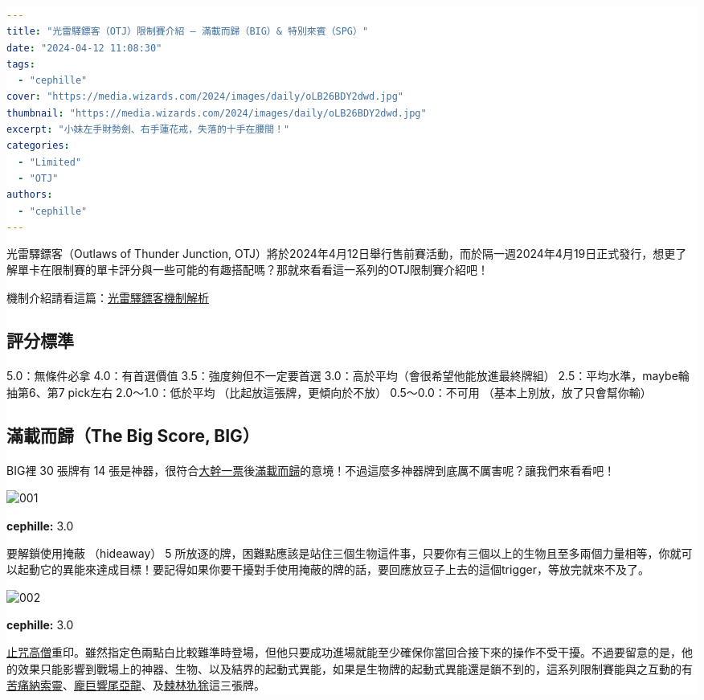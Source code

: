```yaml
---
title: "光雷驛鏢客（OTJ）限制賽介紹 — 滿載而歸（BIG）& 特別來賓（SPG）"
date: "2024-04-12 11:08:30"
tags:
  - "cephille"
cover: "https://media.wizards.com/2024/images/daily/oLB26BDY2dwd.jpg"
thumbnail: "https://media.wizards.com/2024/images/daily/oLB26BDY2dwd.jpg"
excerpt: "小妹左手財勢劍、右手蓮花戒，失落的十手在腰間！"
categories:
  - "Limited"
  - "OTJ"
authors:
  - "cephille"
---
```


光雷驛鏢客（Outlaws of Thunder Junction, OTJ）將於2024年4月12日舉行售前賽活動，而於隔一週2024年4月19日正式發行，想更了解單卡在限制賽的單卡評分與一些可能的有趣搭配嗎？那就來看看這一系列的OTJ限制賽介紹吧！

機制介紹請看這篇：[光雷驛鏢客機制解析](https://guildmagesforum.tw/OTJ-mechanism/)

## 評分標準

5.0：無條件必拿
4.0：有首選價值
3.5：強度夠但不一定要首選
3.0：高於平均（會很希望他能放進最終牌組）
2.5：平均水準，maybe輪抽第6、第7 pick左右
2.0～1.0：低於平均 （比起放這張牌，更傾向於不放）
0.5～0.0：不可用 （基本上別放，放了只會幫你輸）

## 滿載而歸（The Big Score, BIG）

BIG裡 30 張牌有 14 張是神器，很符合[大幹一票](https://scryfall.com/card/snc/102/big-score)後[滿載而歸](https://scryfall.com/sets/big)的意境！不過這麼多神器牌到底厲不厲害呢？讓我們來看看吧！

![001](https://cards.scryfall.io/large/front/a/3/a33703bb-51c0-4d57-9d06-1148507ddc4f.jpg?1712091372)

**cephille:** 3.0

要解鎖使用掩蔽 （hideaway） 5 所放逐的牌，困難點應該是站住三個生物這件事，只要你有三個以上的生物且至多兩個力量相等，你就可以起動它的異能來達成目標！要記得如果你要干擾對手使用掩蔽的牌的話，要回應放豆子上去的這個trigger，等放完就來不及了。

![002](https://cards.scryfall.io/large/front/e/e/ee793ed2-7d59-4640-8868-ad486600df2c.jpg?1712089432)

**cephille:** 3.0

[止咒高僧](https://scryfall.com/card/m12/19/grand-abolisher)重印。雖然指定色兩點白比較難準時登場，但他只要成功進場就能至少確保你當回合接下來的操作不受干擾。不過要留意的是，他的效果只能影響到戰場上的神器、生物、以及結界的起動式異能，如果是生物牌的起動式異能還是鎖不到的，這系列限制賽能與之互動的有[苦痛納索靈](https://scryfall.com/card/big/9/harvester-of-misery)、[龐巨響尾亞龍](https://scryfall.com/card/otj/159/colossal-rattlewurm)、及[棘林犰狳](https://scryfall.com/card/otj/182/spinewoods-armadillo)這三張牌。
